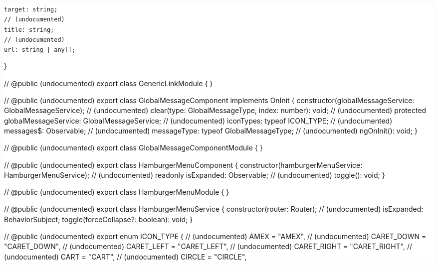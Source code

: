     target: string;
    // (undocumented)
    title: string;
    // (undocumented)
    url: string | any[];
}

// @public (undocumented)
export class GenericLinkModule {
}

// @public (undocumented)
export class GlobalMessageComponent implements OnInit {
    constructor(globalMessageService: GlobalMessageService);
    // (undocumented)
    clear(type: GlobalMessageType, index: number): void;
    // (undocumented)
    protected globalMessageService: GlobalMessageService;
    // (undocumented)
    iconTypes: typeof ICON_TYPE;
    // (undocumented)
    messages$: Observable<GlobalMessageEntities>;
    // (undocumented)
    messageType: typeof GlobalMessageType;
    // (undocumented)
    ngOnInit(): void;
}

// @public (undocumented)
export class GlobalMessageComponentModule {
}

// @public (undocumented)
export class HamburgerMenuComponent {
    constructor(hamburgerMenuService: HamburgerMenuService);
    // (undocumented)
    readonly isExpanded: Observable<boolean>;
    // (undocumented)
    toggle(): void;
}

// @public (undocumented)
export class HamburgerMenuModule {
}

// @public (undocumented)
export class HamburgerMenuService {
    constructor(router: Router);
    // (undocumented)
    isExpanded: BehaviorSubject<boolean>;
    toggle(forceCollapse?: boolean): void;
}

// @public (undocumented)
export enum ICON_TYPE {
    // (undocumented)
    AMEX = "AMEX",
    // (undocumented)
    CARET_DOWN = "CARET_DOWN",
    // (undocumented)
    CARET_LEFT = "CARET_LEFT",
    // (undocumented)
    CARET_RIGHT = "CARET_RIGHT",
    // (undocumented)
    CART = "CART",
    // (undocumented)
    CIRCLE = "CIRCLE",